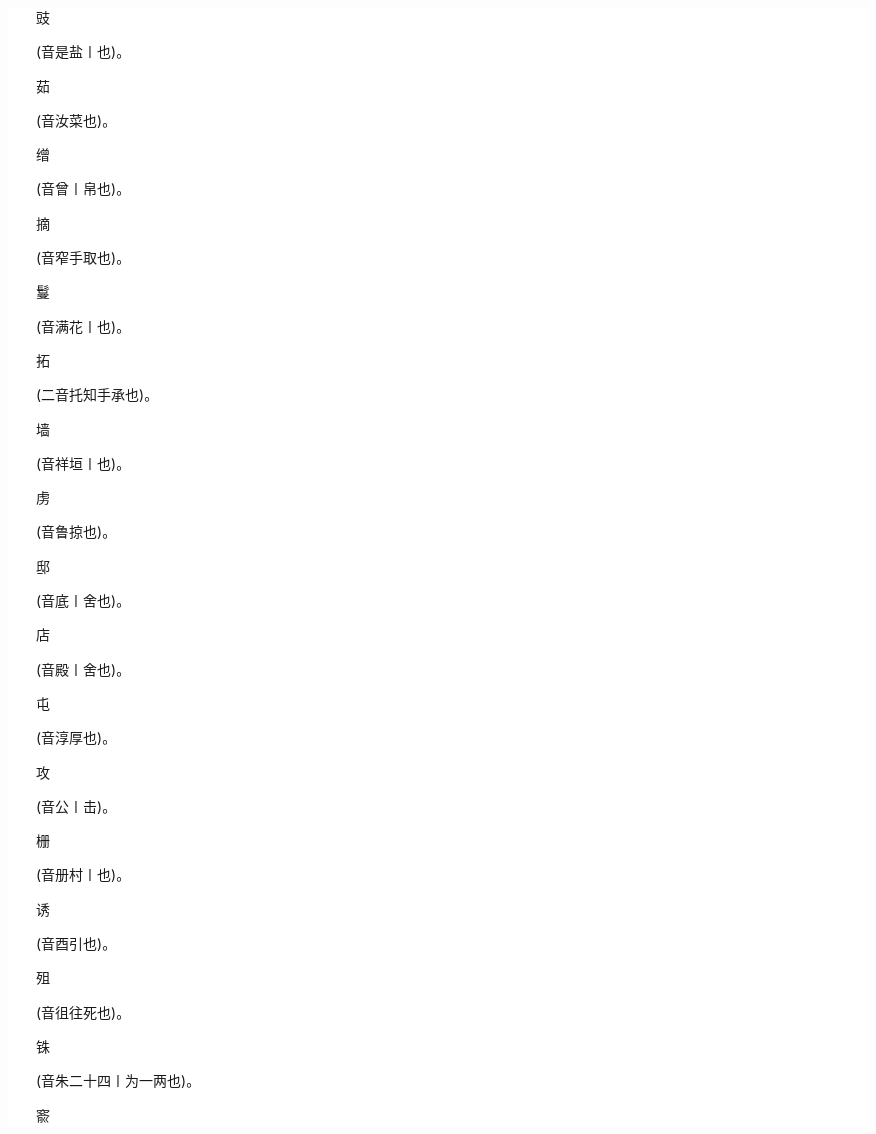 　　豉

　　(音是盐〡也)。

　　茹

　　(音汝菜也)。

　　缯

　　(音曾〡帛也)。

　　摘

　　(音窄手取也)。

　　鬘

　　(音满花〡也)。

　　拓

　　(二音托知手承也)。

　　墙

　　(音祥垣〡也)。

　　虏

　　(音鲁掠也)。

　　邸

　　(音底〡舍也)。

　　店

　　(音殿〡舍也)。

　　屯

　　(音淳厚也)。

　　攻

　　(音公〡击)。

　　栅

　　(音册村〡也)。

　　诱

　　(音酉引也)。

　　殂

　　(音徂往死也)。

　　铢

　　(音朱二十四〡为一两也)。

　　窬
